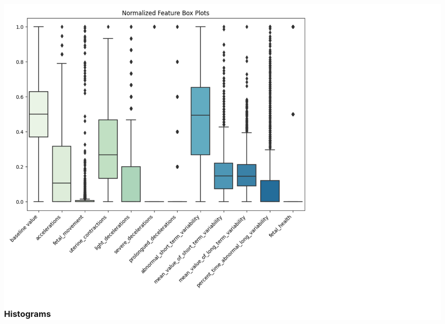 <img src="https://github.com/dgambone3/CSC6740DataMiningProject/blob/main/imagees/norm_box.png" width="600" />

### Histograms